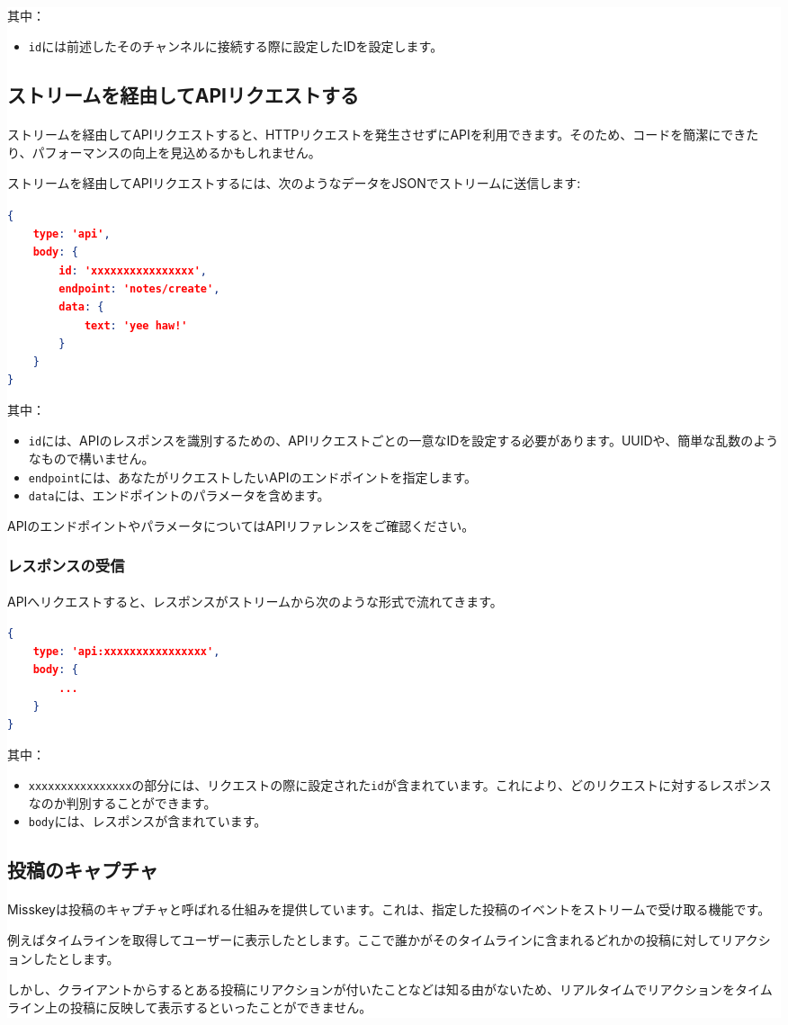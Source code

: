 其中：
* `id`には前述したそのチャンネルに接続する際に設定したIDを設定します。

## ストリームを経由してAPIリクエストする

ストリームを経由してAPIリクエストすると、HTTPリクエストを発生させずにAPIを利用できます。そのため、コードを簡潔にできたり、パフォーマンスの向上を見込めるかもしれません。

ストリームを経由してAPIリクエストするには、次のようなデータをJSONでストリームに送信します:
```json
{
    type: 'api',
    body: {
        id: 'xxxxxxxxxxxxxxxx',
        endpoint: 'notes/create',
        data: {
            text: 'yee haw!'
        }
    }
}
```

其中：
* `id`には、APIのレスポンスを識別するための、APIリクエストごとの一意なIDを設定する必要があります。UUIDや、簡単な乱数のようなもので構いません。
* `endpoint`には、あなたがリクエストしたいAPIのエンドポイントを指定します。
* `data`には、エンドポイントのパラメータを含めます。

<div class="ui info">
    <p><i class="fas fa-info-circle"></i> APIのエンドポイントやパラメータについてはAPIリファレンスをご確認ください。</p>
</div>

### レスポンスの受信

APIへリクエストすると、レスポンスがストリームから次のような形式で流れてきます。

```json
{
    type: 'api:xxxxxxxxxxxxxxxx',
    body: {
        ...
    }
}
```

其中：
* `xxxxxxxxxxxxxxxx`の部分には、リクエストの際に設定された`id`が含まれています。これにより、どのリクエストに対するレスポンスなのか判別することができます。
* `body`には、レスポンスが含まれています。

## 投稿のキャプチャ

Misskeyは投稿のキャプチャと呼ばれる仕組みを提供しています。これは、指定した投稿のイベントをストリームで受け取る機能です。

例えばタイムラインを取得してユーザーに表示したとします。ここで誰かがそのタイムラインに含まれるどれかの投稿に対してリアクションしたとします。

しかし、クライアントからするとある投稿にリアクションが付いたことなどは知る由がないため、リアルタイムでリアクションをタイムライン上の投稿に反映して表示するといったことができません。
